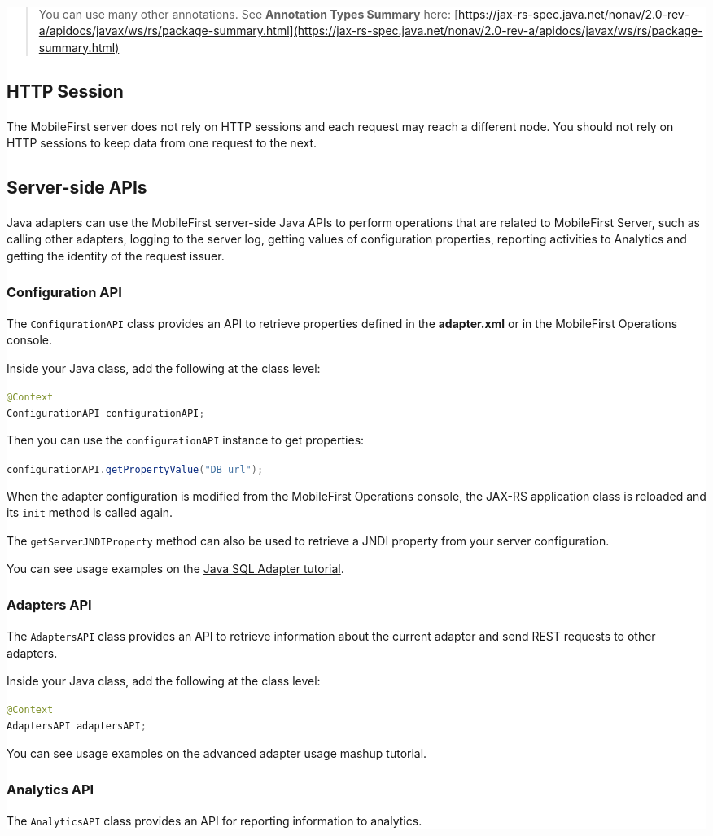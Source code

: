 > You can use many other annotations. See **Annotation Types Summary** here:
[https://jax-rs-spec.java.net/nonav/2.0-rev-a/apidocs/javax/ws/rs/package-summary.html](https://jax-rs-spec.java.net/nonav/2.0-rev-a/apidocs/javax/ws/rs/package-summary.html)

## HTTP Session
The MobileFirst server does not rely on HTTP sessions and each request may reach a different node. You should not rely on HTTP sessions to keep data from one request to the next.

## Server-side APIs
Java adapters can use the MobileFirst server-side Java APIs to perform operations that are related to MobileFirst Server, such as calling other adapters, logging to the server log, getting values of configuration properties, reporting activities to Analytics and getting the identity of the request issuer.  

### Configuration API
The `ConfigurationAPI` class provides an API to retrieve properties defined in the **adapter.xml** or in the MobileFirst Operations console.

Inside your Java class, add the following at the class level:

```java
@Context
ConfigurationAPI configurationAPI;
```

Then you can use the `configurationAPI` instance to get properties:

```java
configurationAPI.getPropertyValue("DB_url");
```

When the adapter configuration is modified from the MobileFirst Operations console, the JAX-RS application class is reloaded and its `init` method is called again.

The `getServerJNDIProperty` method can also be used to retrieve a JNDI property from your server configuration.

You can see usage examples on the [Java SQL Adapter tutorial](java-sql-adapter).

### Adapters API
The `AdaptersAPI` class provides an API to retrieve information about the current adapter and send REST requests to other adapters.

Inside your Java class, add the following at the class level:

```java
@Context
AdaptersAPI adaptersAPI;
```

You can see usage examples on the [advanced adapter usage mashup tutorial](../advanced-adapter-usage-mashup).

### Analytics API
The `AnalyticsAPI` class provides an API for reporting information to analytics.

